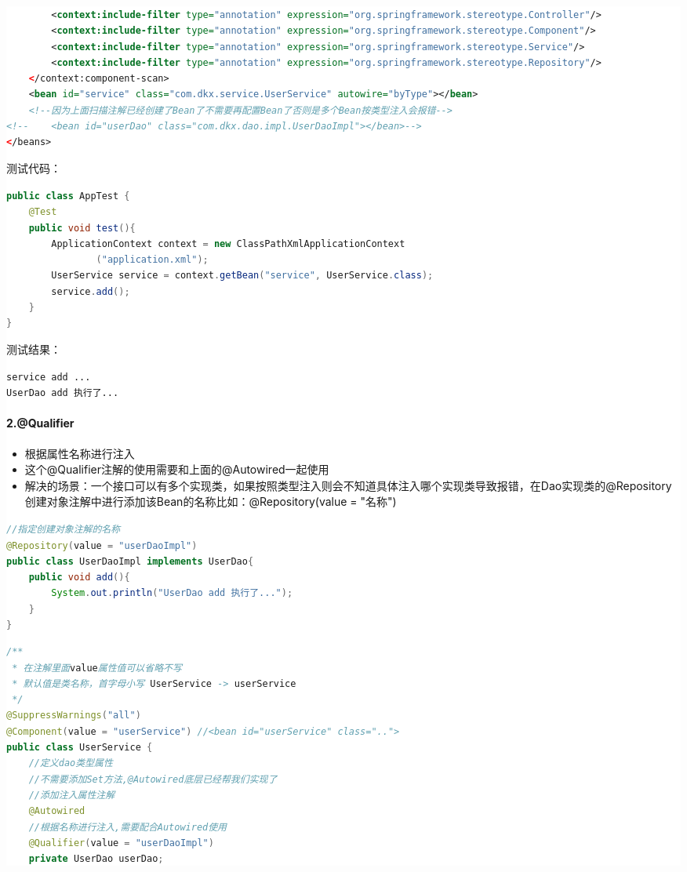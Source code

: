 ```xml
        <context:include-filter type="annotation" expression="org.springframework.stereotype.Controller"/>
        <context:include-filter type="annotation" expression="org.springframework.stereotype.Component"/>
        <context:include-filter type="annotation" expression="org.springframework.stereotype.Service"/>
        <context:include-filter type="annotation" expression="org.springframework.stereotype.Repository"/>
    </context:component-scan>
    <bean id="service" class="com.dkx.service.UserService" autowire="byType"></bean>
    <!--因为上面扫描注解已经创建了Bean了不需要再配置Bean了否则是多个Bean按类型注入会报错-->
<!--    <bean id="userDao" class="com.dkx.dao.impl.UserDaoImpl"></bean>-->
</beans>
```

测试代码：

```java
public class AppTest {
    @Test
    public void test(){
        ApplicationContext context = new ClassPathXmlApplicationContext
                ("application.xml");
        UserService service = context.getBean("service", UserService.class);
        service.add();
    }
}
```

测试结果：

```
service add ... 
UserDao add 执行了...
```

#### 2.@Qualifier

-  根据属性名称进行注入
-  这个@Qualifier注解的使用需要和上面的@Autowired一起使用
-  解决的场景：一个接口可以有多个实现类，如果按照类型注入则会不知道具体注入哪个实现类导致报错，在Dao实现类的@Repository创建对象注解中进行添加该Bean的名称比如：@Repository(value = "名称")

```java
//指定创建对象注解的名称
@Repository(value = "userDaoImpl")
public class UserDaoImpl implements UserDao{
    public void add(){
        System.out.println("UserDao add 执行了...");
    }
}
```

```java
/**
 * 在注解里面value属性值可以省略不写
 * 默认值是类名称，首字母小写 UserService -> userService
 */
@SuppressWarnings("all")
@Component(value = "userService") //<bean id="userService" class="..">
public class UserService {
    //定义dao类型属性
    //不需要添加Set方法,@Autowired底层已经帮我们实现了
    //添加注入属性注解
    @Autowired
    //根据名称进行注入,需要配合Autowired使用
    @Qualifier(value = "userDaoImpl")
    private UserDao userDao;
```